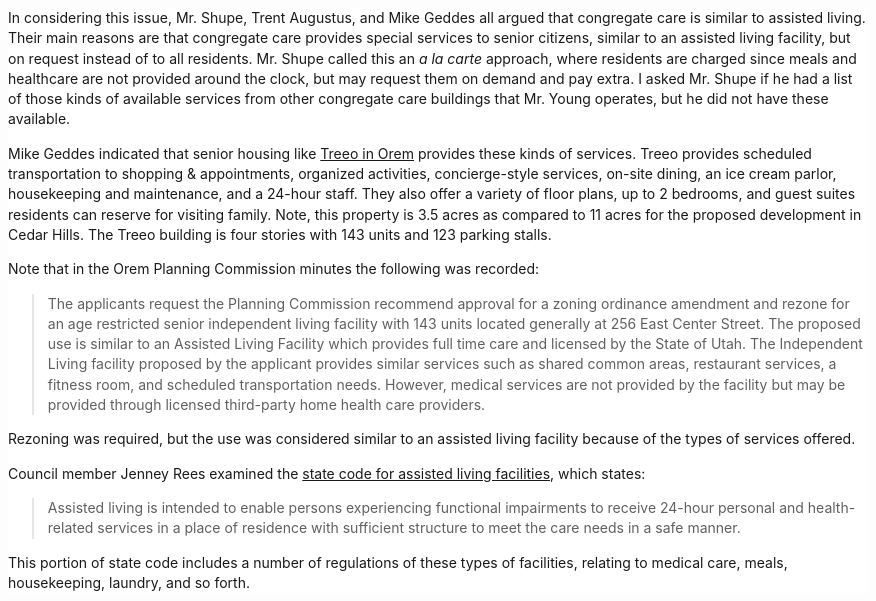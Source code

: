 In considering this issue, Mr. Shupe, Trent Augustus, and Mike Geddes
all argued that congregate care is similar to assisted living. Their
main reasons are that congregate care provides special services to senior
citizens, similar to an assisted living facility, but on request instead
of to all residents. Mr. Shupe called this an *a la carte* approach,
where residents are charged since meals and healthcare are not provided
around the clock, but may request them on demand and pay extra. I asked
Mr. Shupe if he had a list of those kinds of available services from
other congregate care buildings that Mr. Young operates, but he did not
have these available.

Mike Geddes indicated that senior housing like [Treeo in
Orem](http://www.betreeo.com/orem) provides these kinds of services.
Treeo provides scheduled transportation to shopping & appointments,
organized activities, concierge-style services, on-site dining, an ice
cream parlor, housekeeping and maintenance, and a 24-hour staff. They
also offer a variety of floor plans, up to 2 bedrooms, and guest
suites residents can reserve for visiting family. Note, this property
is 3.5 acres as compared to 11 acres for the proposed development in
Cedar Hills. The Treeo building is four stories with 143 units and 123
parking stalls.

Note that in the Orem Planning Commission minutes the following was
recorded:

> The applicants request the Planning Commission recommend approval
>  for a zoning ordinance amendment and rezone for an age restricted
>  senior independent living facility with 143 units located generally
>  at 256 East Center Street.  The proposed use is similar to an
>  Assisted Living Facility which provides full time care and licensed
>  by the State of Utah.  The Independent Living facility proposed by
>  the applicant provides similar services such as shared common
>  areas, restaurant services, a fitness room, and scheduled
>  transportation needs.  However, medical services are not provided
>  by the facility but may be provided through licensed third-party
>  home health care providers.

Rezoning was required, but the use was considered similar to an
assisted living facility because of the types of services
offered. 

Council member Jenney Rees examined the [state code for assisted
living
facilities](http://www.rules.utah.gov/publicat/code/r432/r432-270.htm),
which states:

> Assisted living is intended to enable persons experiencing
> functional impairments to receive 24-hour personal and
> health-related services in a place of residence with sufficient
> structure to meet the care needs in a safe manner.

This portion of state code includes a number of regulations of these
types of facilities, relating to medical care, meals, housekeeping,
laundry, and so forth.
